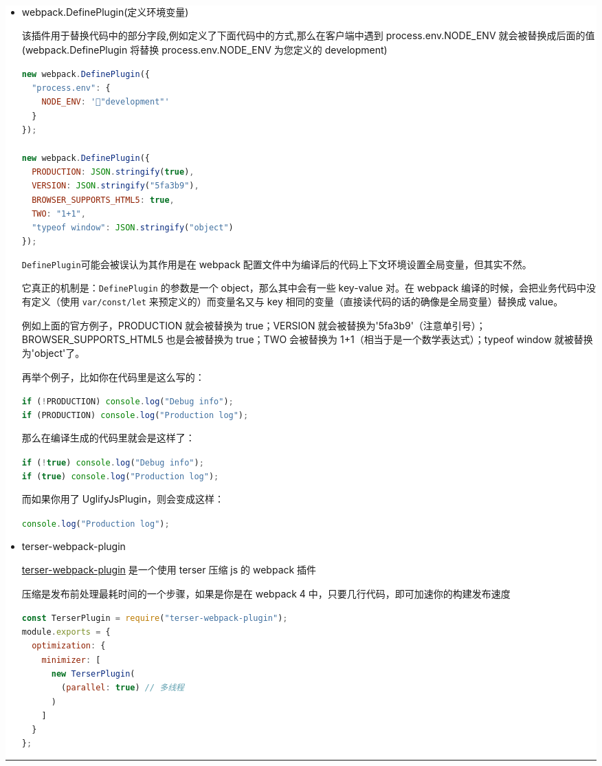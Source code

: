 - webpack.DefinePlugin(定义环境变量)

  该插件用于替换代码中的部分字段,例如定义了下面代码中的方式,那么在客户端中遇到 process.env.NODE_ENV 就会被替换成后面的值(webpack.DefinePlugin 将替换 process.env.NODE_ENV 为您定义的 development)

  ```js
  new webpack.DefinePlugin({
    "process.env": {
      NODE_ENV: '"development"'
    }
  });

  new webpack.DefinePlugin({
    PRODUCTION: JSON.stringify(true),
    VERSION: JSON.stringify("5fa3b9"),
    BROWSER_SUPPORTS_HTML5: true,
    TWO: "1+1",
    "typeof window": JSON.stringify("object")
  });
  ```

  `DefinePlugin`可能会被误认为其作用是在 webpack 配置文件中为编译后的代码上下文环境设置全局变量，但其实不然。

  它真正的机制是：`DefinePlugin` 的参数是一个 object，那么其中会有一些 key-value 对。在 webpack 编译的时候，会把业务代码中没有定义（使用 `var/const/let` 来预定义的）而变量名又与 key 相同的变量（直接读代码的话的确像是全局变量）替换成 value。

  例如上面的官方例子，PRODUCTION 就会被替换为 true；VERSION 就会被替换为'5fa3b9'（注意单引号）；BROWSER_SUPPORTS_HTML5 也是会被替换为 true；TWO 会被替换为 1+1（相当于是一个数学表达式）；typeof window 就被替换为'object'了。

  再举个例子，比如你在代码里是这么写的：

  ```js
  if (!PRODUCTION) console.log("Debug info");
  if (PRODUCTION) console.log("Production log");
  ```

  那么在编译生成的代码里就会是这样了：

  ```js
  if (!true) console.log("Debug info");
  if (true) console.log("Production log");
  ```

  而如果你用了 UglifyJsPlugin，则会变成这样：

  ```js
  console.log("Production log");
  ```

- terser-webpack-plugin

  [terser-webpack-plugin](https://github.com/webpack-contrib/terser-webpack-plugin) 是一个使用 terser 压缩 js 的 webpack 插件

  压缩是发布前处理最耗时间的一个步骤，如果是你是在 webpack 4 中，只要几行代码，即可加速你的构建发布速度

  ```js
  const TerserPlugin = require("terser-webpack-plugin");
  module.exports = {
    optimization: {
      minimizer: [
        new TerserPlugin(
          (parallel: true) // 多线程
        )
      ]
    }
  };
  ```

---